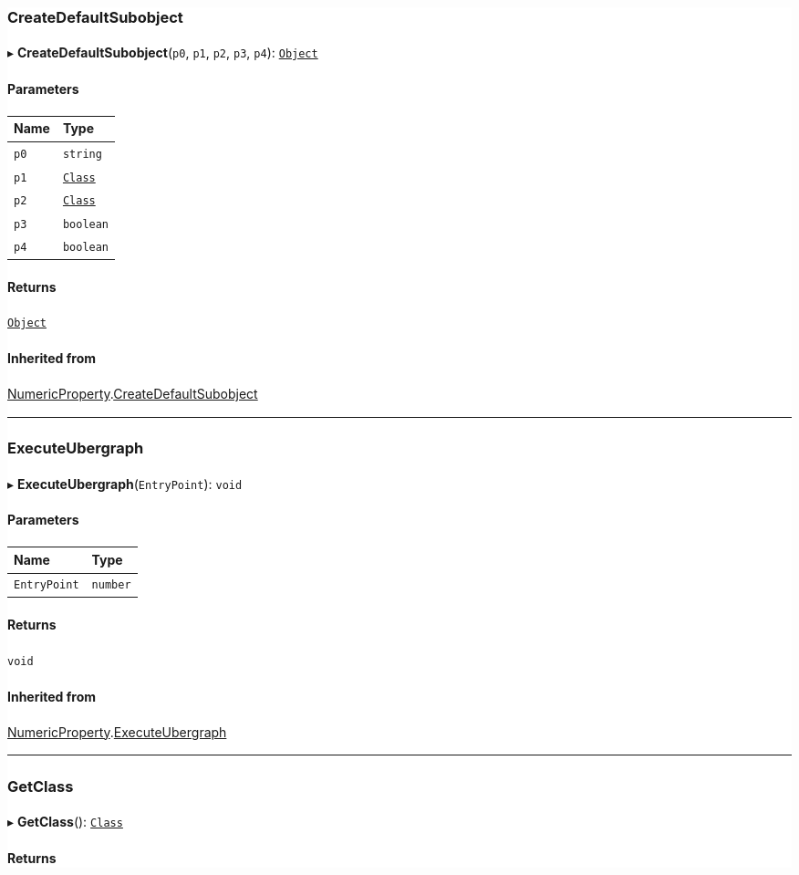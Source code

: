 ### CreateDefaultSubobject

▸ **CreateDefaultSubobject**(`p0`, `p1`, `p2`, `p3`, `p4`): [`Object`](ue_ue.Object.md)

#### Parameters

| Name | Type |
| :------ | :------ |
| `p0` | `string` |
| `p1` | [`Class`](ue_ue.Class.md) |
| `p2` | [`Class`](ue_ue.Class.md) |
| `p3` | `boolean` |
| `p4` | `boolean` |

#### Returns

[`Object`](ue_ue.Object.md)

#### Inherited from

[NumericProperty](ue_ue.NumericProperty.md).[CreateDefaultSubobject](ue_ue.NumericProperty.md#createdefaultsubobject)

___

### ExecuteUbergraph

▸ **ExecuteUbergraph**(`EntryPoint`): `void`

#### Parameters

| Name | Type |
| :------ | :------ |
| `EntryPoint` | `number` |

#### Returns

`void`

#### Inherited from

[NumericProperty](ue_ue.NumericProperty.md).[ExecuteUbergraph](ue_ue.NumericProperty.md#executeubergraph)

___

### GetClass

▸ **GetClass**(): [`Class`](ue_ue.Class.md)

#### Returns
